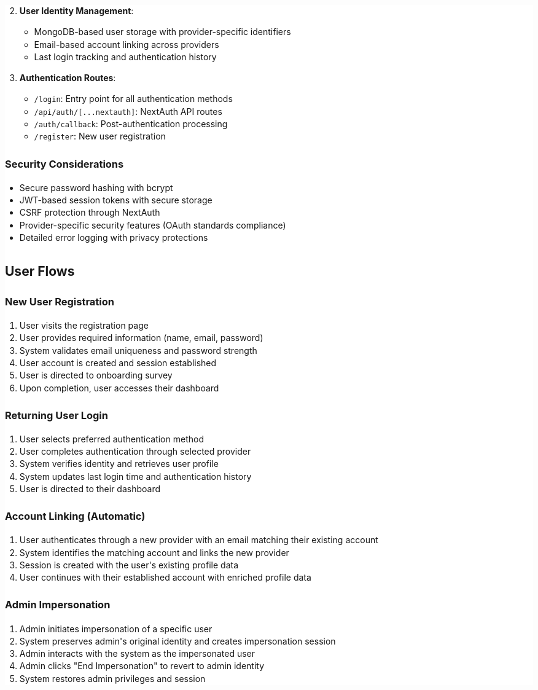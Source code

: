 2. **User Identity Management**:
   - MongoDB-based user storage with provider-specific identifiers
   - Email-based account linking across providers
   - Last login tracking and authentication history

3. **Authentication Routes**:
   - `/login`: Entry point for all authentication methods
   - `/api/auth/[...nextauth]`: NextAuth API routes
   - `/auth/callback`: Post-authentication processing
   - `/register`: New user registration

### Security Considerations

- Secure password hashing with bcrypt
- JWT-based session tokens with secure storage
- CSRF protection through NextAuth
- Provider-specific security features (OAuth standards compliance)
- Detailed error logging with privacy protections

## User Flows

### New User Registration

1. User visits the registration page
2. User provides required information (name, email, password)
3. System validates email uniqueness and password strength
4. User account is created and session established
5. User is directed to onboarding survey
6. Upon completion, user accesses their dashboard

### Returning User Login

1. User selects preferred authentication method
2. User completes authentication through selected provider
3. System verifies identity and retrieves user profile
4. System updates last login time and authentication history
5. User is directed to their dashboard

### Account Linking (Automatic)

1. User authenticates through a new provider with an email matching their existing account
2. System identifies the matching account and links the new provider
3. Session is created with the user's existing profile data
4. User continues with their established account with enriched profile data

### Admin Impersonation

1. Admin initiates impersonation of a specific user
2. System preserves admin's original identity and creates impersonation session
3. Admin interacts with the system as the impersonated user
4. Admin clicks "End Impersonation" to revert to admin identity
5. System restores admin privileges and session
